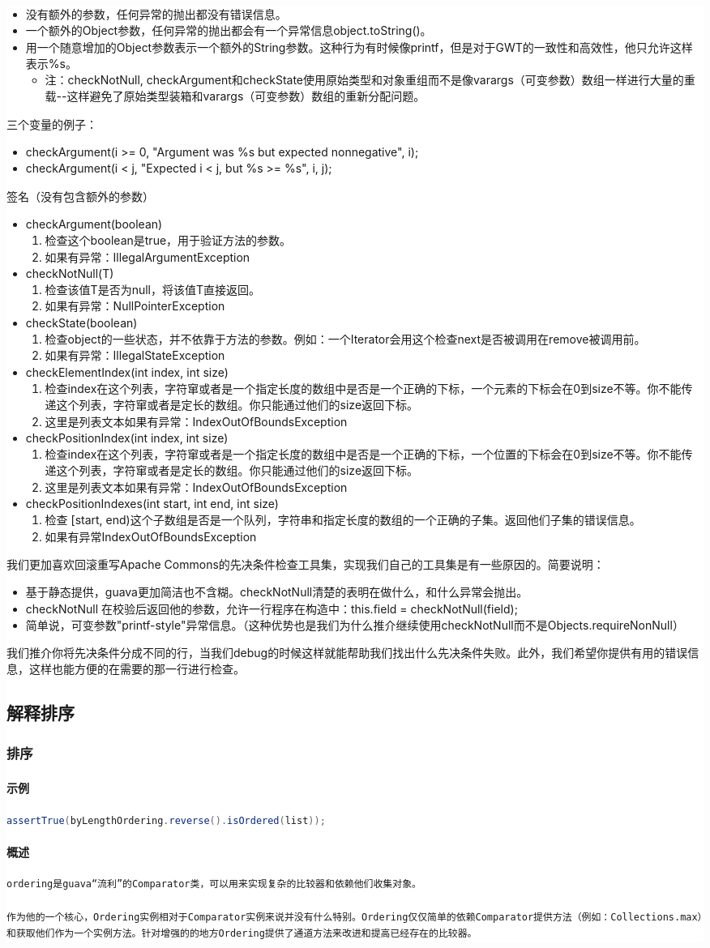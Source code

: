 - 没有额外的参数，任何异常的抛出都没有错误信息。
- 一个额外的Object参数，任何异常的抛出都会有一个异常信息object.toString()。
- 用一个随意增加的Object参数表示一个额外的String参数。这种行为有时候像printf，但是对于GWT的一致性和高效性，他只允许这样表示%s。
  - 注：checkNotNull, checkArgument和checkState使用原始类型和对象重组而不是像varargs（可变参数）数组一样进行大量的重载--这样避免了原始类型装箱和varargs（可变参数）数组的重新分配问题。

三个变量的例子：

- checkArgument(i >= 0, "Argument was %s but expected nonnegative", i);
- checkArgument(i < j, "Expected i < j, but %s >= %s", i, j);

签名（没有包含额外的参数）

- checkArgument(boolean)
  1. 检查这个boolean是true，用于验证方法的参数。
  2. 如果有异常：IllegalArgumentException
- checkNotNull(T)
  1. 检查该值T是否为null，将该值T直接返回。
  2. 如果有异常：NullPointerException
- checkState(boolean)
  1. 检查object的一些状态，并不依靠于方法的参数。例如：一个Iterator会用这个检查next是否被调用在remove被调用前。
  2. 如果有异常：IllegalStateException
- checkElementIndex(int index, int size)
  1. 检查index在这个列表，字符窜或者是一个指定长度的数组中是否是一个正确的下标，一个元素的下标会在0到size不等。你不能传递这个列表，字符窜或者是定长的数组。你只能通过他们的size返回下标。
  2. 这里是列表文本如果有异常：IndexOutOfBoundsException
- checkPositionIndex(int index, int size)
  1. 检查index在这个列表，字符窜或者是一个指定长度的数组中是否是一个正确的下标，一个位置的下标会在0到size不等。你不能传递这个列表，字符窜或者是定长的数组。你只能通过他们的size返回下标。
  2. 这里是列表文本如果有异常：IndexOutOfBoundsException
- checkPositionIndexes(int start, int end, int size)
  1. 检查 [start, end)这个子数组是否是一个队列，字符串和指定长度的数组的一个正确的子集。返回他们子集的错误信息。
  2. 如果有异常IndexOutOfBoundsException

我们更加喜欢回滚重写Apache Commons的先决条件检查工具集，实现我们自己的工具集是有一些原因的。简要说明：

- 基于静态提供，guava更加简洁也不含糊。checkNotNull清楚的表明在做什么，和什么异常会抛出。
- checkNotNull 在校验后返回他的参数，允许一行程序在构造中：this.field = checkNotNull(field);
- 简单说，可变参数"printf-style"异常信息。（这种优势也是我们为什么推介继续使用checkNotNull而不是Objects.requireNonNull）

我们推介你将先决条件分成不同的行，当我们debug的时候这样就能帮助我们找出什么先决条件失败。此外，我们希望你提供有用的错误信息，这样也能方便的在需要的那一行进行检查。

## 解释排序

### 排序

#### 示例

```java
assertTrue(byLengthOrdering.reverse().isOrdered(list));
```

#### 概述

```
ordering是guava“流利”的Comparator类，可以用来实现复杂的比较器和依赖他们收集对象。

作为他的一个核心，Ordering实例相对于Comparator实例来说并没有什么特别。Ordering仅仅简单的依赖Comparator提供方法（例如：Collections.max）和获取他们作为一个实例方法。针对增强的的地方Ordering提供了通道方法来改进和提高已经存在的比较器。
```
